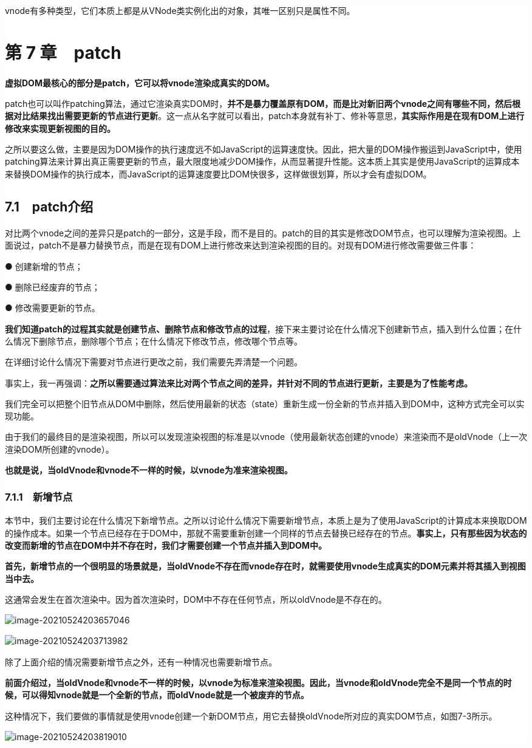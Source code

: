 vnode有多种类型，它们本质上都是从VNode类实例化出的对象，其唯一区别只是属性不同。

# 第 7 章　patch

**虚拟DOM最核心的部分是patch，它可以将vnode渲染成真实的DOM。**

patch也可以叫作patching算法，通过它渲染真实DOM时，**并不是暴力覆盖原有DOM，而是比对新旧两个vnode之间有哪些不同，然后根据对比结果找出需要更新的节点进行更新**。这一点从名字就可以看出，patch本身就有补丁、修补等意思，**其实际作用是在现有DOM上进行修改来实现更新视图的目的。**

之所以要这么做，主要是因为DOM操作的执行速度远不如JavaScript的运算速度快。因此，把大量的DOM操作搬运到JavaScript中，使用patching算法来计算出真正需要更新的节点，最大限度地减少DOM操作，从而显著提升性能。这本质上其实是使用JavaScript的运算成本来替换DOM操作的执行成本，而JavaScript的运算速度要比DOM快很多，这样做很划算，所以才会有虚拟DOM。

## 7.1　patch介绍

对比两个vnode之间的差异只是patch的一部分，这是手段，而不是目的。patch的目的其实是修改DOM节点，也可以理解为渲染视图。上面说过，patch不是暴力替换节点，而是在现有DOM上进行修改来达到渲染视图的目的。对现有DOM进行修改需要做三件事：

● 创建新增的节点；

● 删除已经废弃的节点；

● 修改需要更新的节点。

**我们知道patch的过程其实就是创建节点、删除节点和修改节点的过程**，接下来主要讨论在什么情况下创建新节点，插入到什么位置；在什么情况下删除节点，删除哪个节点；在什么情况下修改节点，修改哪个节点等。

在详细讨论什么情况下需要对节点进行更改之前，我们需要先弄清楚一个问题。

事实上，我一再强调：**之所以需要通过算法来比对两个节点之间的差异，并针对不同的节点进行更新，主要是为了性能考虑。**

我们完全可以把整个旧节点从DOM中删除，然后使用最新的状态（state）重新生成一份全新的节点并插入到DOM中，这种方式完全可以实现功能。

由于我们的最终目的是渲染视图，所以可以发现渲染视图的标准是以vnode（使用最新状态创建的vnode）来渲染而不是oldVnode（上一次渲染DOM所创建的vnode）。

**也就是说，当oldVnode和vnode不一样的时候，以vnode为准来渲染视图。**

### 7.1.1　新增节点

本节中，我们主要讨论在什么情况下新增节点。之所以讨论什么情况下需要新增节点，本质上是为了使用JavaScript的计算成本来换取DOM的操作成本。如果一个节点已经存在于DOM中，那就不需要重新创建一个同样的节点去替换已经存在的节点。**事实上，只有那些因为状态的改变而新增的节点在DOM中并不存在时，我们才需要创建一个节点并插入到DOM中。**

**首先，新增节点的一个很明显的场景就是，当oldVnode不存在而vnode存在时，就需要使用vnode生成真实的DOM元素并将其插入到视图当中去。**

这通常会发生在首次渲染中。因为首次渲染时，DOM中不存在任何节点，所以oldVnode是不存在的。

![image-20210524203657046](C:\Users\hp\AppData\Roaming\Typora\typora-user-images\image-20210524203657046.png)

![image-20210524203713982](C:\Users\hp\AppData\Roaming\Typora\typora-user-images\image-20210524203713982.png)



除了上面介绍的情况需要新增节点之外，还有一种情况也需要新增节点。

**前面介绍过，当oldVnode和vnode不一样的时候，以vnode为标准来渲染视图。因此，当vnode和oldVnode完全不是同一个节点的时候，可以得知vnode就是一个全新的节点，而oldVnode就是一个被废弃的节点。**

这种情况下，我们要做的事情就是使用vnode创建一个新DOM节点，用它去替换oldVnode所对应的真实DOM节点，如图7-3所示。

![image-20210524203819010](C:\Users\hp\AppData\Roaming\Typora\typora-user-images\image-20210524203819010.png)

